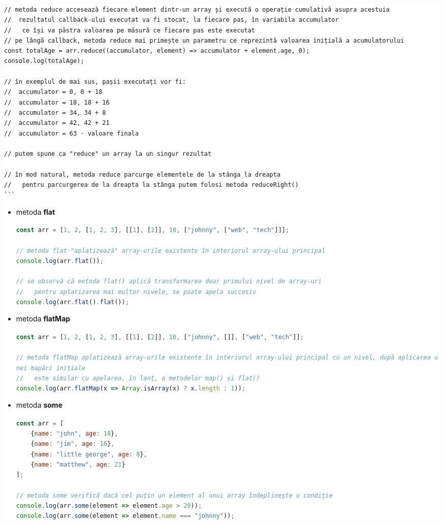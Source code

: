     // metoda reduce accesează fiecare element dintr-un array și execută o operație cumulativă asupra acestuia
    //  rezultatul callback-ului executat va fi stocat, la fiecare pas, în variabila accumulator
    //   ce își va păstra valoarea pe măsură ce fiecare pas este executat
    // pe lângă callback, metoda reduce mai primește un parametru ce reprezintă valoarea inițială a acumulatorului
    const totalAge = arr.reduce((accumulator, element) => accumulator + element.age, 0);
    console.log(totalAge);

    // în exemplul de mai sus, pașii executați vor fi:
    //  accumulator = 0, 0 + 18
    //  accumulator = 18, 18 + 16
    //  accumulator = 34, 34 + 8
    //  accumulator = 42, 42 + 21
    //  accumulator = 63 - valoare finala

    // putem spune ca "reduce" un array la un singur rezultat
    
    // în mod natural, metoda reduce parcurge elementele de la stânga la dreapta
    //   pentru parcurgerea de la dreapta la stânga putem folosi metoda reduceRight()
    ```

- metoda **flat**
    ```javascript
    const arr = [1, 2, [1, 2, 3], [[1], [2]], 10, ["johnny", ["web", "tech"]]];

    // metoda flat "aplatizează" array-urile existente în interiorul array-ului principal
    console.log(arr.flat());

    // se observă că metoda flat() aplică transformarea doar primului nivel de array-uri
    //   pentru aplatizarea mai multor nivele, se poate apela succesiv
    console.log(arr.flat().flat());
    ```

- metoda **flatMap**
    ```javascript
    const arr = [1, 2, [1, 2, 3], [[1], [2]], 10, ["johnny", []], ["web", "tech"]];

    // metoda flatMap aplatizează array-urile existente în interiorul array-ului principal cu un nivel, după aplicarea unei mapări inițiale
    //   este similar cu apelarea, în lanț, a metodelor map() și flat()
    console.log(arr.flatMap(x => Array.isArray(x) ? x.length : 1));
    ```

- metoda **some**
    ```javascript
    const arr = [
        {name: "john", age: 18},
        {name: "jim", age: 16},
        {name: "little george", age: 8},
        {name: "matthew", age: 21}
    ];

    // metoda some verifică dacă cel puțin un element al unui array îndeplinește o condiție
    console.log(arr.some(element => element.age > 20));
    console.log(arr.some(element => element.name === "johnny"));
    ```
